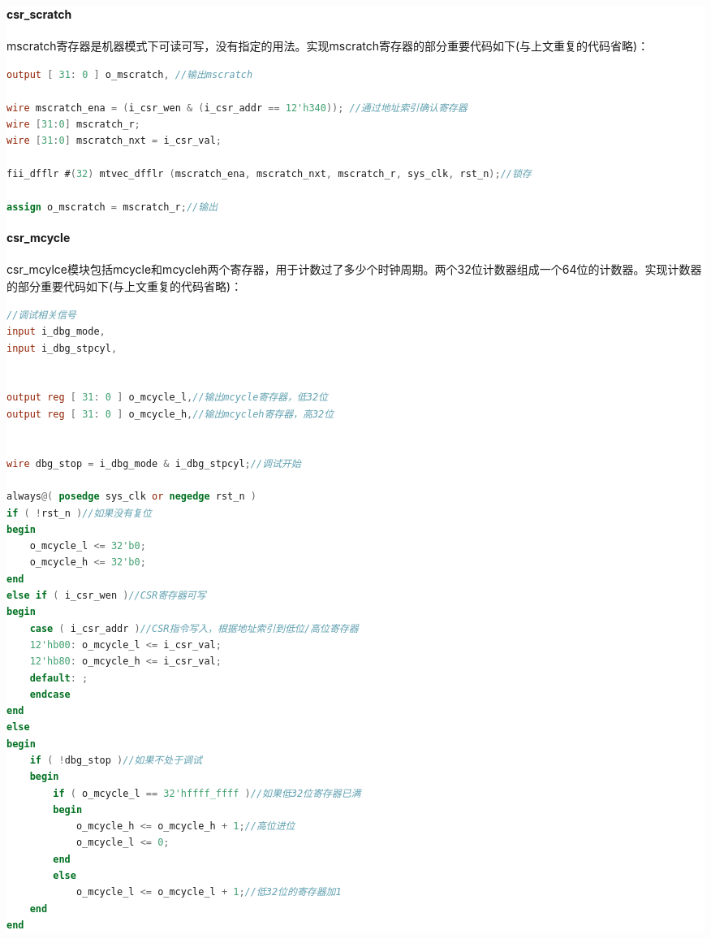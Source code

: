 #### csr_scratch

mscratch寄存器是机器模式下可读可写，没有指定的用法。实现mscratch寄存器的部分重要代码如下(与上文重复的代码省略)：

````verilog
output [ 31: 0 ] o_mscratch, //输出mscratch

wire mscratch_ena = (i_csr_wen & (i_csr_addr == 12'h340)); //通过地址索引确认寄存器
wire [31:0] mscratch_r;
wire [31:0] mscratch_nxt = i_csr_val;

fii_dfflr #(32) mtvec_dfflr (mscratch_ena, mscratch_nxt, mscratch_r, sys_clk, rst_n);//锁存

assign o_mscratch = mscratch_r;//输出
````

#### csr_mcycle

csr_mcylce模块包括mcycle和mcycleh两个寄存器，用于计数过了多少个时钟周期。两个32位计数器组成一个64位的计数器。实现计数器的部分重要代码如下(与上文重复的代码省略)：

```verilog
//调试相关信号
input i_dbg_mode,
input i_dbg_stpcyl,


output reg [ 31: 0 ] o_mcycle_l,//输出mcycle寄存器，低32位
output reg [ 31: 0 ] o_mcycle_h,//输出mcycleh寄存器，高32位


wire dbg_stop = i_dbg_mode & i_dbg_stpcyl;//调试开始

always@( posedge sys_clk or negedge rst_n )
if ( !rst_n )//如果没有复位
begin
    o_mcycle_l <= 32'b0;
    o_mcycle_h <= 32'b0;
end
else if ( i_csr_wen )//CSR寄存器可写
begin
    case ( i_csr_addr )//CSR指令写入，根据地址索引到低位/高位寄存器
    12'hb00: o_mcycle_l <= i_csr_val;
    12'hb80: o_mcycle_h <= i_csr_val;
    default: ;
    endcase
end
else
begin
    if ( !dbg_stop )//如果不处于调试
    begin
        if ( o_mcycle_l == 32'hffff_ffff )//如果低32位寄存器已满
        begin
            o_mcycle_h <= o_mcycle_h + 1;//高位进位
            o_mcycle_l <= 0;
        end
        else
            o_mcycle_l <= o_mcycle_l + 1;//低32位的寄存器加1
    end
end

```
